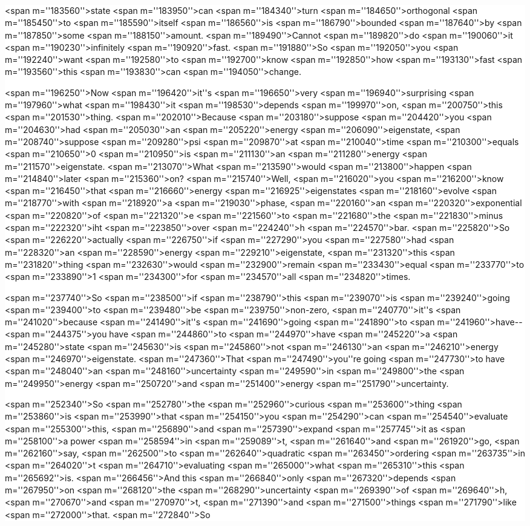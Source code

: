   <span m=''183560''>state</span> <span m=''183950''>can</span> <span m=''184340''>turn</span>
  <span m=''184650''>orthogonal</span> <span m=''185450''>to</span> <span m=''185590''>itself</span>
  <span m=''186560''>is</span> <span m=''186790''>bounded</span> <span m=''187640''>by</span>
  <span m=''187850''>some</span> <span m=''188150''>amount.</span> <span m=''189490''>Cannot</span>
  <span m=''189820''>do</span> <span m=''190060''>it</span> <span m=''190230''>infinitely</span>
  <span m=''190920''>fast.</span> <span m=''191880''>So</span> <span m=''192050''>you</span>
  <span m=''192240''>want</span> <span m=''192580''>to</span> <span m=''192700''>know</span>
  <span m=''192850''>how</span> <span m=''193130''>fast</span> <span m=''193560''>this</span>
  <span m=''193830''>can</span> <span m=''194050''>change.</span> </p><p><span m=''196250''>Now</span>
  <span m=''196420''>it''s</span> <span m=''196650''>very</span> <span m=''196940''>surprising</span>
  <span m=''197960''>what</span> <span m=''198430''>it</span> <span m=''198530''>depends</span>
  <span m=''199970''>on,</span> <span m=''200750''>this</span> <span m=''201530''>thing.</span>
  <span m=''202010''>Because</span> <span m=''203180''>suppose</span> <span m=''204420''>you</span>
  <span m=''204630''>had</span> <span m=''205030''>an</span> <span m=''205220''>energy</span>
  <span m=''206090''>eigenstate,</span> <span m=''208740''>suppose</span> <span m=''209280''>psi</span>
  <span m=''209870''>at</span> <span m=''210040''>time</span> <span m=''210300''>equals</span>
  <span m=''210650''>0</span> <span m=''210950''>is</span> <span m=''211130''>an</span>
  <span m=''211280''>energy</span> <span m=''211570''>eigenstate.</span> <span m=''213070''>What</span>
  <span m=''213590''>would</span> <span m=''213800''>happen</span> <span m=''214840''>later</span>
  <span m=''215360''>on?</span> <span m=''215740''>Well,</span> <span m=''216020''>you</span>
  <span m=''216200''>know</span> <span m=''216450''>that</span> <span m=''216660''>energy</span>
  <span m=''216925''>eigenstates</span> <span m=''218160''>evolve</span> <span m=''218770''>with</span>
  <span m=''218920''>a</span> <span m=''219030''>phase,</span> <span m=''220160''>an</span>
  <span m=''220320''>exponential</span> <span m=''220820''>of</span> <span m=''221320''>e</span>
  <span m=''221560''>to</span> <span m=''221680''>the</span> <span m=''221830''>minus</span>
  <span m=''222320''>iht</span> <span m=''223850''>over</span> <span m=''224240''>h</span>
  <span m=''224570''>bar.</span> <span m=''225820''>So</span> <span m=''226220''>actually</span>
  <span m=''226750''>if</span> <span m=''227290''>you</span> <span m=''227580''>had</span>
  <span m=''228320''>an</span> <span m=''228590''>energy</span> <span m=''229210''>eigenstate,</span>
  <span m=''231320''>this</span> <span m=''231820''>thing</span> <span m=''232630''>would</span>
  <span m=''232900''>remain</span> <span m=''233430''>equal</span> <span m=''233770''>to</span>
  <span m=''233890''>1</span> <span m=''234300''>for</span> <span m=''234570''>all</span>
  <span m=''234820''>times.</span> </p><p><span m=''237740''>So</span> <span m=''238500''>if</span>
  <span m=''238790''>this</span> <span m=''239070''>is</span> <span m=''239240''>going</span>
  <span m=''239400''>to</span> <span m=''239480''>be</span> <span m=''239750''>non-zero,</span>
  <span m=''240770''>it''s</span> <span m=''241020''>because</span> <span m=''241490''>it''s</span>
  <span m=''241690''>going</span> <span m=''241890''>to</span> <span m=''241960''>have--</span>
  <span m=''244375''>you have</span> <span m=''244860''>to</span> <span m=''244970''>have</span>
  <span m=''245220''>a</span> <span m=''245280''>state</span> <span m=''245630''>is</span>
  <span m=''245860''>not</span> <span m=''246130''>an</span> <span m=''246210''>energy</span>
  <span m=''246970''>eigenstate.</span> <span m=''247360''>That</span> <span m=''247490''>you''re
  going</span> <span m=''247730''>to have</span> <span m=''248040''>an</span> <span
  m=''248160''>uncertainty</span> <span m=''249590''>in</span> <span m=''249800''>the</span>
  <span m=''249950''>energy</span> <span m=''250720''>and</span> <span m=''251400''>energy</span>
  <span m=''251790''>uncertainty.</span> </p><p><span m=''252340''>So</span> <span
  m=''252780''>the</span> <span m=''252960''>curious</span> <span m=''253600''>thing</span>
  <span m=''253860''>is</span> <span m=''253990''>that</span> <span m=''254150''>you</span>
  <span m=''254290''>can</span> <span m=''254540''>evaluate</span> <span m=''255300''>this,</span>
  <span m=''256890''>and</span> <span m=''257390''>expand</span> <span m=''257745''>it
  as</span> <span m=''258100''>a power</span> <span m=''258594''>in</span> <span m=''259089''>t,</span>
  <span m=''261640''>and</span> <span m=''261920''>go,</span> <span m=''262160''>say,</span>
  <span m=''262500''>to</span> <span m=''262640''>quadratic</span> <span m=''263450''>ordering</span>
  <span m=''263735''>in</span> <span m=''264020''>t</span> <span m=''264710''>evaluating</span>
  <span m=''265000''>what</span> <span m=''265310''>this</span> <span m=''265692''>is.</span>
  <span m=''266456''>And this</span> <span m=''266840''>only</span> <span m=''267320''>depends</span>
  <span m=''267950''>on</span> <span m=''268120''>the</span> <span m=''268290''>uncertainty</span>
  <span m=''269390''>of</span> <span m=''269640''>h,</span> <span m=''270670''>and</span>
  <span m=''270970''>t,</span> <span m=''271390''>and</span> <span m=''271500''>things</span>
  <span m=''271790''>like</span> <span m=''272000''>that.</span> <span m=''272840''>So</span>